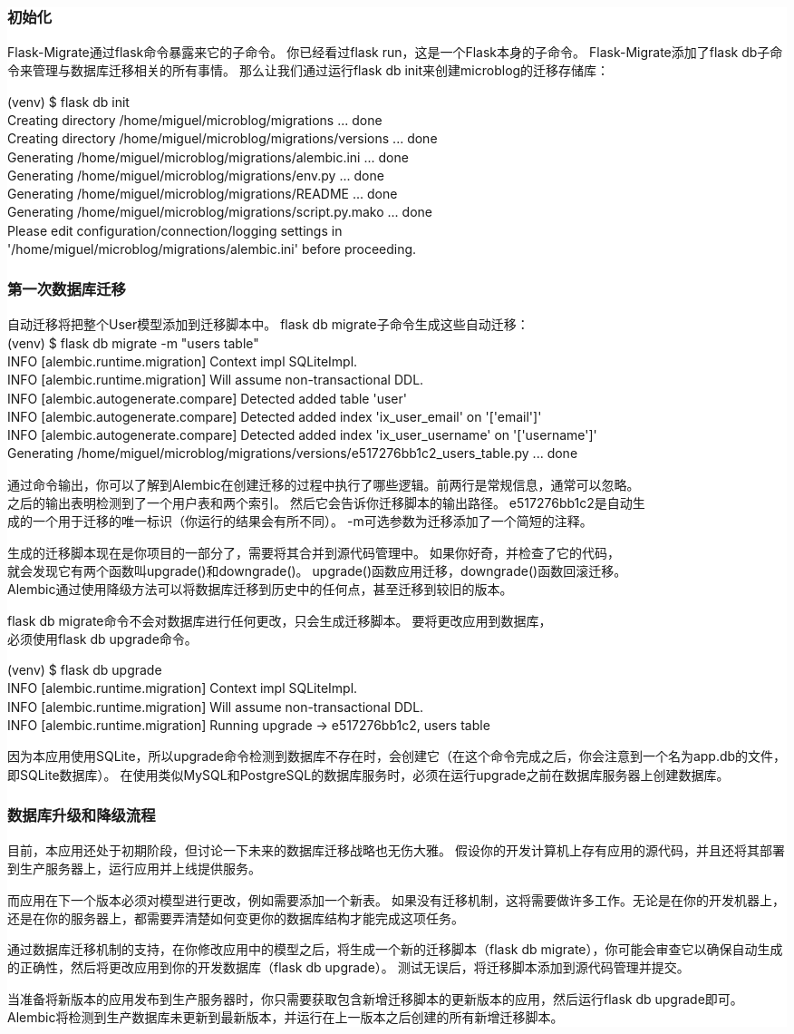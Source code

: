 </table>

### 初始化
Flask-Migrate通过flask命令暴露来它的子命令。 你已经看过flask run，这是一个Flask本身的子命令。 Flask-Migrate添加了flask db子命令来管理与数据库迁移相关的所有事情。 那么让我们通过运行flask db init来创建microblog的迁移存储库：

(venv) $ flask db init  
  Creating directory /home/miguel/microblog/migrations ... done  
  Creating directory /home/miguel/microblog/migrations/versions ... done  
  Generating /home/miguel/microblog/migrations/alembic.ini ... done  
  Generating /home/miguel/microblog/migrations/env.py ... done  
  Generating /home/miguel/microblog/migrations/README ... done  
  Generating /home/miguel/microblog/migrations/script.py.mako ... done  
  Please edit configuration/connection/logging settings in  
  '/home/miguel/microblog/migrations/alembic.ini' before proceeding.  
  
### 第一次数据库迁移
自动迁移将把整个User模型添加到迁移脚本中。 flask db migrate子命令生成这些自动迁移：  
(venv) $ flask db migrate -m "users table"  
INFO  [alembic.runtime.migration] Context impl SQLiteImpl.  
INFO  [alembic.runtime.migration] Will assume non-transactional DDL.  
INFO  [alembic.autogenerate.compare] Detected added table 'user'  
INFO  [alembic.autogenerate.compare] Detected added index 'ix_user_email' on '['email']'  
INFO  [alembic.autogenerate.compare] Detected added index 'ix_user_username' on '['username']'  
Generating /home/miguel/microblog/migrations/versions/e517276bb1c2_users_table.py ... done  
  
通过命令输出，你可以了解到Alembic在创建迁移的过程中执行了哪些逻辑。前两行是常规信息，通常可以忽略。   
之后的输出表明检测到了一个用户表和两个索引。 然后它会告诉你迁移脚本的输出路径。 e517276bb1c2是自动生  
成的一个用于迁移的唯一标识（你运行的结果会有所不同）。 -m可选参数为迁移添加了一个简短的注释。  

生成的迁移脚本现在是你项目的一部分了，需要将其合并到源代码管理中。 如果你好奇，并检查了它的代码，  
就会发现它有两个函数叫upgrade()和downgrade()。 upgrade()函数应用迁移，downgrade()函数回滚迁移。  
 Alembic通过使用降级方法可以将数据库迁移到历史中的任何点，甚至迁移到较旧的版本。  

flask db migrate命令不会对数据库进行任何更改，只会生成迁移脚本。 要将更改应用到数据库，  
必须使用flask db upgrade命令。

(venv) $ flask db upgrade  
INFO  [alembic.runtime.migration] Context impl SQLiteImpl.  
INFO  [alembic.runtime.migration] Will assume non-transactional DDL.  
INFO  [alembic.runtime.migration] Running upgrade  -> e517276bb1c2, users table  

因为本应用使用SQLite，所以upgrade命令检测到数据库不存在时，会创建它（在这个命令完成之后，你会注意到一个名为app.db的文件，  
即SQLite数据库）。 在使用类似MySQL和PostgreSQL的数据库服务时，必须在运行upgrade之前在数据库服务器上创建数据库。  

### 数据库升级和降级流程
目前，本应用还处于初期阶段，但讨论一下未来的数据库迁移战略也无伤大雅。 假设你的开发计算机上存有应用的源代码，并且还将其部署到生产服务器上，运行应用并上线提供服务。  

而应用在下一个版本必须对模型进行更改，例如需要添加一个新表。 如果没有迁移机制，这将需要做许多工作。无论是在你的开发机器上，还是在你的服务器上，都需要弄清楚如何变更你的数据库结构才能完成这项任务。  

通过数据库迁移机制的支持，在你修改应用中的模型之后，将生成一个新的迁移脚本（flask db migrate），你可能会审查它以确保自动生成的正确性，然后将更改应用到你的开发数据库（flask db upgrade）。 测试无误后，将迁移脚本添加到源代码管理并提交。  

当准备将新版本的应用发布到生产服务器时，你只需要获取包含新增迁移脚本的更新版本的应用，然后运行flask db upgrade即可。 Alembic将检测到生产数据库未更新到最新版本，并运行在上一版本之后创建的所有新增迁移脚本。  
